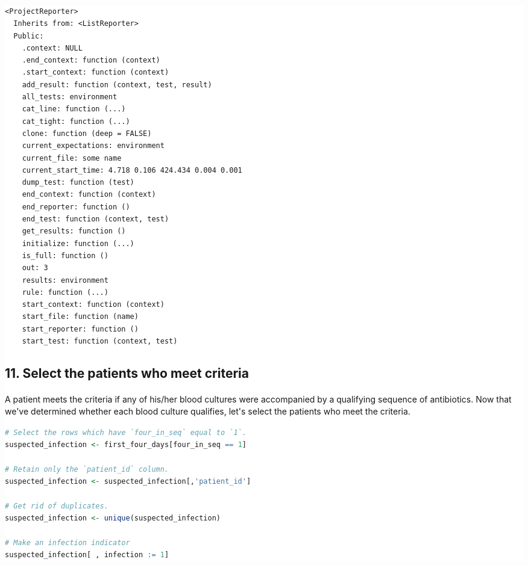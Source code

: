 


    <ProjectReporter>
      Inherits from: <ListReporter>
      Public:
        .context: NULL
        .end_context: function (context) 
        .start_context: function (context) 
        add_result: function (context, test, result) 
        all_tests: environment
        cat_line: function (...) 
        cat_tight: function (...) 
        clone: function (deep = FALSE) 
        current_expectations: environment
        current_file: some name
        current_start_time: 4.718 0.106 424.434 0.004 0.001
        dump_test: function (test) 
        end_context: function (context) 
        end_reporter: function () 
        end_test: function (context, test) 
        get_results: function () 
        initialize: function (...) 
        is_full: function () 
        out: 3
        results: environment
        rule: function (...) 
        start_context: function (context) 
        start_file: function (name) 
        start_reporter: function () 
        start_test: function (context, test) 


## 11. Select the patients who meet criteria
<p>A patient meets the criteria if any of his/her blood cultures were accompanied by a qualifying sequence of antibiotics. Now that we've determined whether each blood culture qualifies, let's select the patients who meet the criteria.</p>


```R
# Select the rows which have `four_in_seq` equal to `1`.
suspected_infection <- first_four_days[four_in_seq == 1]

# Retain only the `patient_id` column.
suspected_infection <- suspected_infection[,'patient_id']

# Get rid of duplicates.
suspected_infection <- unique(suspected_infection)

# Make an infection indicator
suspected_infection[ , infection := 1]
```

